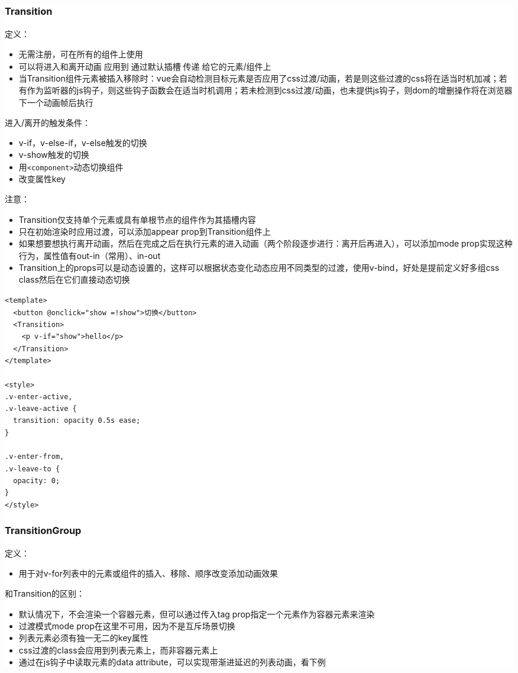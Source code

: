 ### Transition

定义：
- 无需注册，可在所有的组件上使用
- 可以将进入和离开动画 应用到 通过默认插槽 传递 给它的元素/组件上
- 当Transition组件元素被插入移除时：vue会自动检测目标元素是否应用了css过渡/动画，若是则这些过渡的css将在适当时机加减；若有作为监听器的js钩子，则这些钩子函数会在适当时机调用；若未检测到css过渡/动画，也未提供js钩子，则dom的增删操作将在浏览器下一个动画帧后执行
  
进入/离开的触发条件：
- v-if，v-else-if，v-else触发的切换
- v-show触发的切换
- 用`<component>`动态切换组件
- 改变属性key

注意：
- Transition仅支持单个元素或具有单根节点的组件作为其插槽内容
- 只在初始渲染时应用过渡，可以添加appear prop到Transition组件上
- 如果想要想执行离开动画，然后在完成之后在执行元素的进入动画（两个阶段逐步进行：离开后再进入），可以添加mode prop实现这种行为，属性值有out-in（常用）、in-out
- Transition上的props可以是动态设置的，这样可以根据状态变化动态应用不同类型的过渡，使用v-bind，好处是提前定义好多组css class然后在它们直接动态切换




```vue
<template>
  <button @onclick="show =!show">切换</button>
  <Transition>
    <p v-if="show">hello</p>
  </Transition>
</template>

<style>
.v-enter-active,
.v-leave-active {
  transition: opacity 0.5s ease;
}

.v-enter-from,
.v-leave-to {
  opacity: 0;
}
</style>
```



### TransitionGroup

定义：
- 用于对v-for列表中的元素或组件的插入、移除、顺序改变添加动画效果

和Transition的区别：
- 默认情况下，不会渲染一个容器元素，但可以通过传入tag prop指定一个元素作为容器元素来渲染
- 过渡模式mode prop在这里不可用，因为不是互斥场景切换
- 列表元素必须有独一无二的key属性
- css过渡的class会应用到列表元素上，而非容器元素上
- 通过在js钩子中读取元素的data attribute，可以实现带渐进延迟的列表动画，看下例
